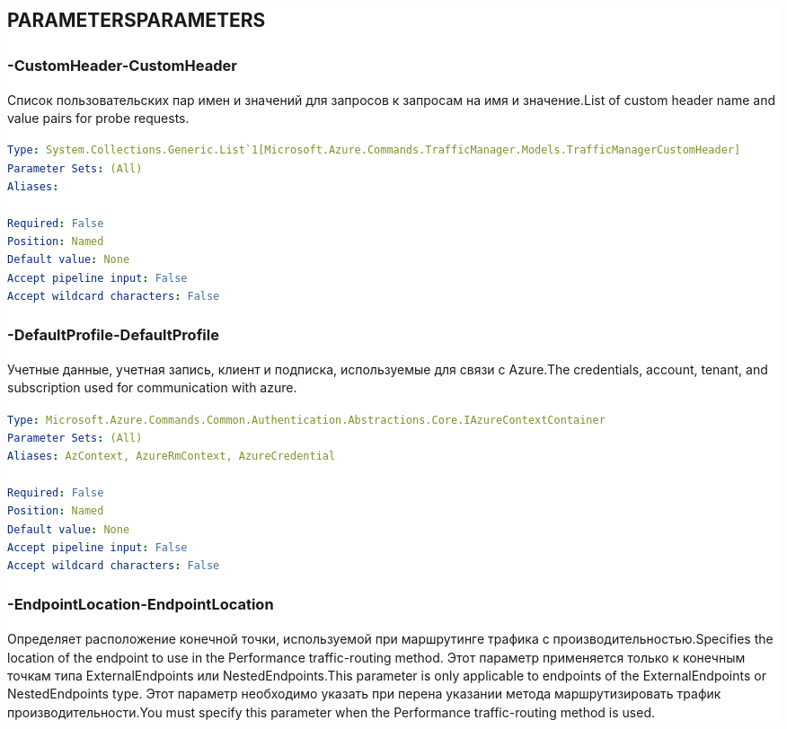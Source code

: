 ## <span data-ttu-id="b4c3f-116">PARAMETERS</span><span class="sxs-lookup"><span data-stu-id="b4c3f-116">PARAMETERS</span></span>

### <span data-ttu-id="b4c3f-117">-CustomHeader</span><span class="sxs-lookup"><span data-stu-id="b4c3f-117">-CustomHeader</span></span>
<span data-ttu-id="b4c3f-118">Список пользовательских пар имен и значений для запросов к запросам на имя и значение.</span><span class="sxs-lookup"><span data-stu-id="b4c3f-118">List of custom header name and value pairs for probe requests.</span></span>

```yaml
Type: System.Collections.Generic.List`1[Microsoft.Azure.Commands.TrafficManager.Models.TrafficManagerCustomHeader]
Parameter Sets: (All)
Aliases:

Required: False
Position: Named
Default value: None
Accept pipeline input: False
Accept wildcard characters: False
```

### <span data-ttu-id="b4c3f-119">-DefaultProfile</span><span class="sxs-lookup"><span data-stu-id="b4c3f-119">-DefaultProfile</span></span>
<span data-ttu-id="b4c3f-120">Учетные данные, учетная запись, клиент и подписка, используемые для связи с Azure.</span><span class="sxs-lookup"><span data-stu-id="b4c3f-120">The credentials, account, tenant, and subscription used for communication with azure.</span></span>

```yaml
Type: Microsoft.Azure.Commands.Common.Authentication.Abstractions.Core.IAzureContextContainer
Parameter Sets: (All)
Aliases: AzContext, AzureRmContext, AzureCredential

Required: False
Position: Named
Default value: None
Accept pipeline input: False
Accept wildcard characters: False
```

### <span data-ttu-id="b4c3f-121">-EndpointLocation</span><span class="sxs-lookup"><span data-stu-id="b4c3f-121">-EndpointLocation</span></span>
<span data-ttu-id="b4c3f-122">Определяет расположение конечной точки, используемой при маршрутинге трафика с производительностью.</span><span class="sxs-lookup"><span data-stu-id="b4c3f-122">Specifies the location of the endpoint to use in the Performance traffic-routing method.</span></span>
<span data-ttu-id="b4c3f-123">Этот параметр применяется только к конечным точкам типа ExternalEndpoints или NestedEndpoints.</span><span class="sxs-lookup"><span data-stu-id="b4c3f-123">This parameter is only applicable to endpoints of the ExternalEndpoints or NestedEndpoints type.</span></span>
<span data-ttu-id="b4c3f-124">Этот параметр необходимо указать при перена указании метода маршрутизировать трафик производительности.</span><span class="sxs-lookup"><span data-stu-id="b4c3f-124">You must specify this parameter when the Performance traffic-routing method is used.</span></span>
